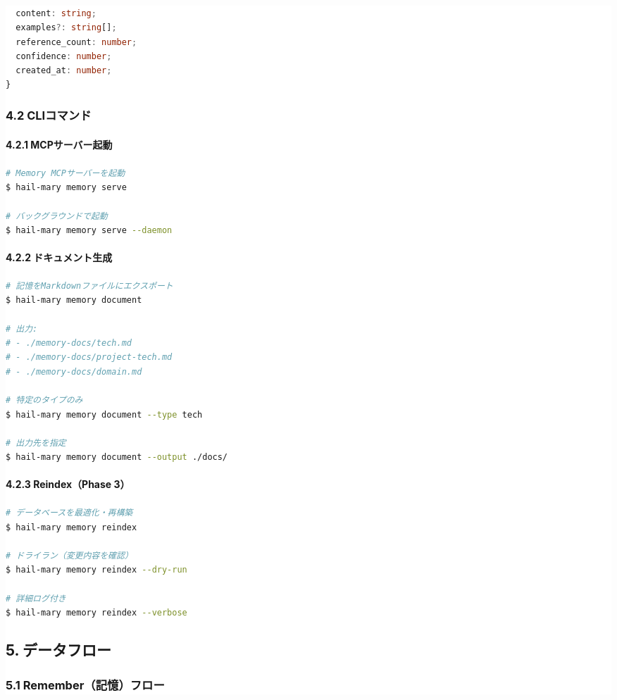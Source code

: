```typescript
  content: string;
  examples?: string[];
  reference_count: number;
  confidence: number;
  created_at: number;
}
```

### 4.2 CLIコマンド

#### 4.2.1 MCPサーバー起動
```bash
# Memory MCPサーバーを起動
$ hail-mary memory serve

# バックグラウンドで起動
$ hail-mary memory serve --daemon
```

#### 4.2.2 ドキュメント生成
```bash
# 記憶をMarkdownファイルにエクスポート
$ hail-mary memory document

# 出力:
# - ./memory-docs/tech.md
# - ./memory-docs/project-tech.md
# - ./memory-docs/domain.md

# 特定のタイプのみ
$ hail-mary memory document --type tech

# 出力先を指定
$ hail-mary memory document --output ./docs/
```

#### 4.2.3 Reindex（Phase 3）
```bash
# データベースを最適化・再構築
$ hail-mary memory reindex

# ドライラン（変更内容を確認）
$ hail-mary memory reindex --dry-run

# 詳細ログ付き
$ hail-mary memory reindex --verbose
```

## 5. データフロー

### 5.1 Remember（記憶）フロー

